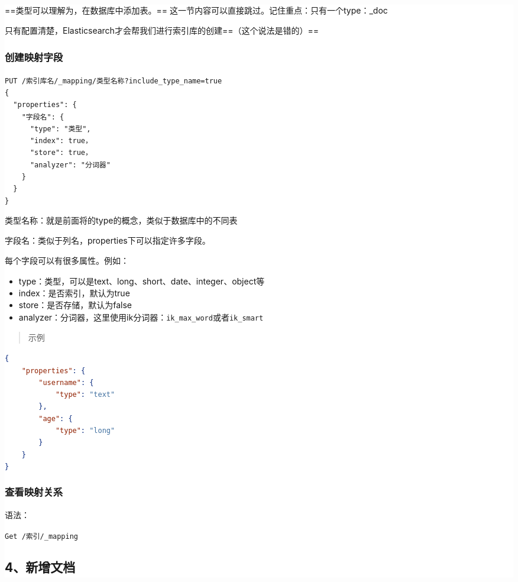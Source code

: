 ==类型可以理解为，在数据库中添加表。==  这一节内容可以直接跳过。记住重点：<font>只有一个type：_doc</font>





只有配置清楚，Elasticsearch才会帮我们进行索引库的创建==（这个说法是错的）==

### 创建映射字段

```
PUT /索引库名/_mapping/类型名称?include_type_name=true
{
  "properties": {
    "字段名": {
      "type": "类型",
      "index": true，
      "store": true，
      "analyzer": "分词器"
    }
  }
}
```

类型名称：就是前面将的type的概念，类似于数据库中的不同表

字段名：类似于列名，properties下可以指定许多字段。

每个字段可以有很多属性。例如：

- type：类型，可以是text、long、short、date、integer、object等
- index：是否索引，默认为true
- store：是否存储，默认为false
- analyzer：分词器，这里使用ik分词器：`ik_max_word`或者`ik_smart`

> 示例

```json
{
    "properties": {
        "username": {
            "type": "text"
        },
        "age": {
            "type": "long"
        }
    }
}
```

### 查看映射关系

语法：

```\
Get /索引/_mapping
```

## 4、新增文档
